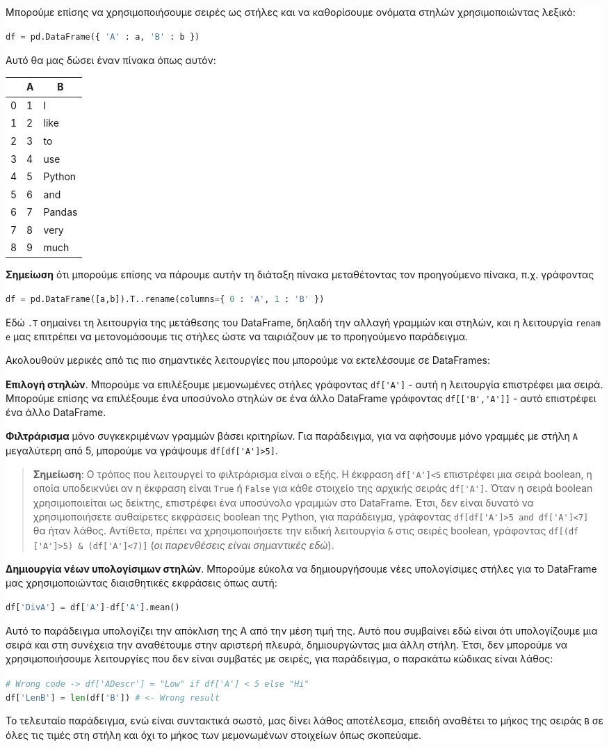 Μπορούμε επίσης να χρησιμοποιήσουμε σειρές ως στήλες και να καθορίσουμε ονόματα στηλών χρησιμοποιώντας λεξικό:
```python
df = pd.DataFrame({ 'A' : a, 'B' : b })
```
Αυτό θα μας δώσει έναν πίνακα όπως αυτόν:

|     | A   | B      |
| --- | --- | ------ |
| 0   | 1   | I      |
| 1   | 2   | like   |
| 2   | 3   | to     |
| 3   | 4   | use    |
| 4   | 5   | Python |
| 5   | 6   | and    |
| 6   | 7   | Pandas |
| 7   | 8   | very   |
| 8   | 9   | much   |

**Σημείωση** ότι μπορούμε επίσης να πάρουμε αυτήν τη διάταξη πίνακα μεταθέτοντας τον προηγούμενο πίνακα, π.χ. γράφοντας 
```python
df = pd.DataFrame([a,b]).T..rename(columns={ 0 : 'A', 1 : 'B' })
```
Εδώ `.T` σημαίνει τη λειτουργία της μετάθεσης του DataFrame, δηλαδή την αλλαγή γραμμών και στηλών, και η λειτουργία `rename` μας επιτρέπει να μετονομάσουμε τις στήλες ώστε να ταιριάζουν με το προηγούμενο παράδειγμα.

Ακολουθούν μερικές από τις πιο σημαντικές λειτουργίες που μπορούμε να εκτελέσουμε σε DataFrames:

**Επιλογή στηλών**. Μπορούμε να επιλέξουμε μεμονωμένες στήλες γράφοντας `df['A']` - αυτή η λειτουργία επιστρέφει μια σειρά. Μπορούμε επίσης να επιλέξουμε ένα υποσύνολο στηλών σε ένα άλλο DataFrame γράφοντας `df[['B','A']]` - αυτό επιστρέφει ένα άλλο DataFrame.

**Φιλτράρισμα** μόνο συγκεκριμένων γραμμών βάσει κριτηρίων. Για παράδειγμα, για να αφήσουμε μόνο γραμμές με στήλη `A` μεγαλύτερη από 5, μπορούμε να γράψουμε `df[df['A']>5]`.

> **Σημείωση**: Ο τρόπος που λειτουργεί το φιλτράρισμα είναι ο εξής. Η έκφραση `df['A']<5` επιστρέφει μια σειρά boolean, η οποία υποδεικνύει αν η έκφραση είναι `True` ή `False` για κάθε στοιχείο της αρχικής σειράς `df['A']`. Όταν η σειρά boolean χρησιμοποιείται ως δείκτης, επιστρέφει ένα υποσύνολο γραμμών στο DataFrame. Έτσι, δεν είναι δυνατό να χρησιμοποιήσετε αυθαίρετες εκφράσεις boolean της Python, για παράδειγμα, γράφοντας `df[df['A']>5 and df['A']<7]` θα ήταν λάθος. Αντίθετα, πρέπει να χρησιμοποιήσετε την ειδική λειτουργία `&` στις σειρές boolean, γράφοντας `df[(df['A']>5) & (df['A']<7)]` (*οι παρενθέσεις είναι σημαντικές εδώ*).

**Δημιουργία νέων υπολογίσιμων στηλών**. Μπορούμε εύκολα να δημιουργήσουμε νέες υπολογίσιμες στήλες για το DataFrame μας χρησιμοποιώντας διαισθητικές εκφράσεις όπως αυτή:
```python
df['DivA'] = df['A']-df['A'].mean() 
``` 
Αυτό το παράδειγμα υπολογίζει την απόκλιση της A από την μέση τιμή της. Αυτό που συμβαίνει εδώ είναι ότι υπολογίζουμε μια σειρά και στη συνέχεια την αναθέτουμε στην αριστερή πλευρά, δημιουργώντας μια άλλη στήλη. Έτσι, δεν μπορούμε να χρησιμοποιήσουμε λειτουργίες που δεν είναι συμβατές με σειρές, για παράδειγμα, ο παρακάτω κώδικας είναι λάθος:
```python
# Wrong code -> df['ADescr'] = "Low" if df['A'] < 5 else "Hi"
df['LenB'] = len(df['B']) # <- Wrong result
``` 
Το τελευταίο παράδειγμα, ενώ είναι συντακτικά σωστό, μας δίνει λάθος αποτέλεσμα, επειδή αναθέτει το μήκος της σειράς `B` σε όλες τις τιμές στη στήλη και όχι το μήκος των μεμονωμένων στοιχείων όπως σκοπεύαμε.
